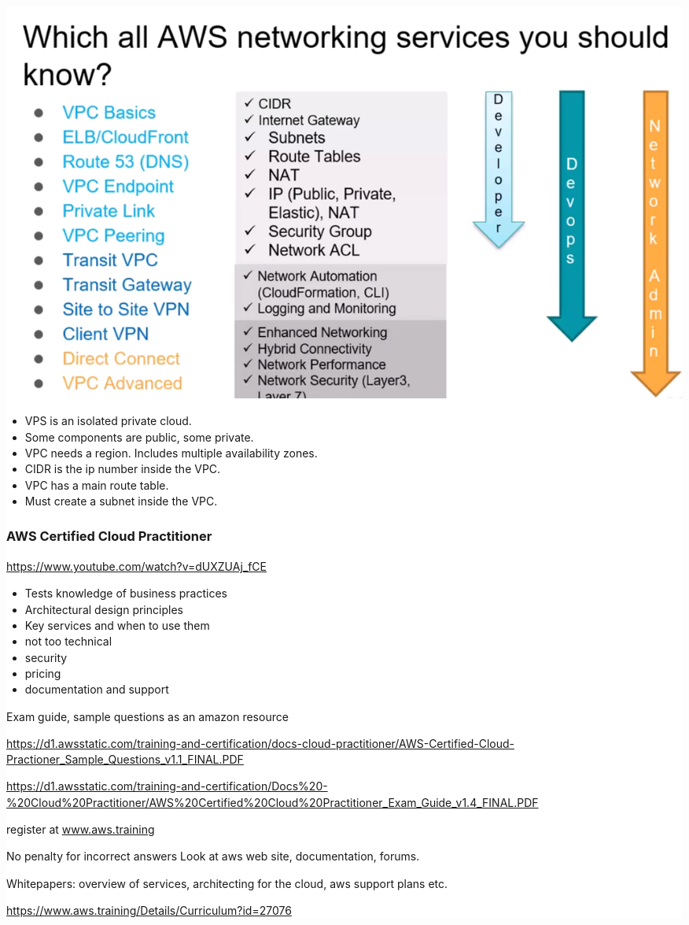 ![](jbnotes_images/2020-10-15-16-16-24.png)

- VPS is an isolated private cloud.
- Some components are public, some private.
- VPC needs a region. Includes  multiple availability zones.
- CIDR is the ip number inside the VPC.
- VPC has a main route table.
- Must create a subnet inside the VPC.

### AWS Certified Cloud Practitioner

https://www.youtube.com/watch?v=dUXZUAj_fCE

- Tests knowledge of business practices
- Architectural design principles
- Key services and when to use them
- not too technical
- security
- pricing
- documentation and support

Exam guide, sample questions as an amazon resource

https://d1.awsstatic.com/training-and-certification/docs-cloud-practitioner/AWS-Certified-Cloud-Practioner_Sample_Questions_v1.1_FINAL.PDF

https://d1.awsstatic.com/training-and-certification/Docs%20-%20Cloud%20Practitioner/AWS%20Certified%20Cloud%20Practitioner_Exam_Guide_v1.4_FINAL.PDF

register at www.aws.training

No penalty for incorrect answers
Look at aws web site, documentation, forums.

Whitepapers: overview of services, architecting for the cloud, aws support plans etc.

https://www.aws.training/Details/Curriculum?id=27076
